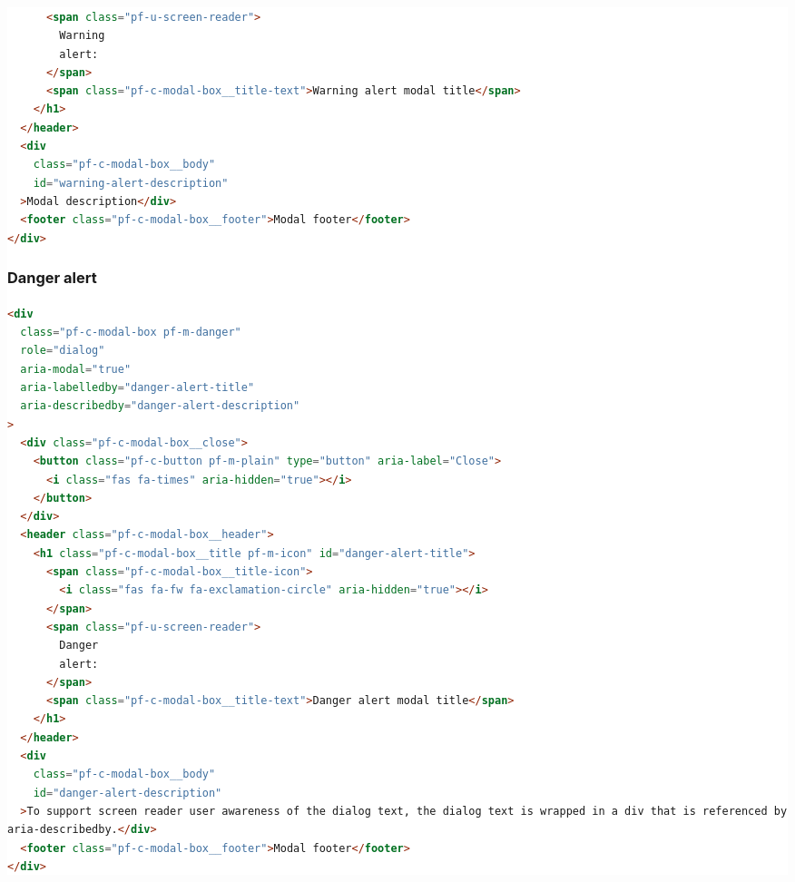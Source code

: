```html isFullscreen
      <span class="pf-u-screen-reader">
        Warning
        alert:
      </span>
      <span class="pf-c-modal-box__title-text">Warning alert modal title</span>
    </h1>
  </header>
  <div
    class="pf-c-modal-box__body"
    id="warning-alert-description"
  >Modal description</div>
  <footer class="pf-c-modal-box__footer">Modal footer</footer>
</div>

```

### Danger alert

```html isFullscreen
<div
  class="pf-c-modal-box pf-m-danger"
  role="dialog"
  aria-modal="true"
  aria-labelledby="danger-alert-title"
  aria-describedby="danger-alert-description"
>
  <div class="pf-c-modal-box__close">
    <button class="pf-c-button pf-m-plain" type="button" aria-label="Close">
      <i class="fas fa-times" aria-hidden="true"></i>
    </button>
  </div>
  <header class="pf-c-modal-box__header">
    <h1 class="pf-c-modal-box__title pf-m-icon" id="danger-alert-title">
      <span class="pf-c-modal-box__title-icon">
        <i class="fas fa-fw fa-exclamation-circle" aria-hidden="true"></i>
      </span>
      <span class="pf-u-screen-reader">
        Danger
        alert:
      </span>
      <span class="pf-c-modal-box__title-text">Danger alert modal title</span>
    </h1>
  </header>
  <div
    class="pf-c-modal-box__body"
    id="danger-alert-description"
  >To support screen reader user awareness of the dialog text, the dialog text is wrapped in a div that is referenced by aria-describedby.</div>
  <footer class="pf-c-modal-box__footer">Modal footer</footer>
</div>

```

